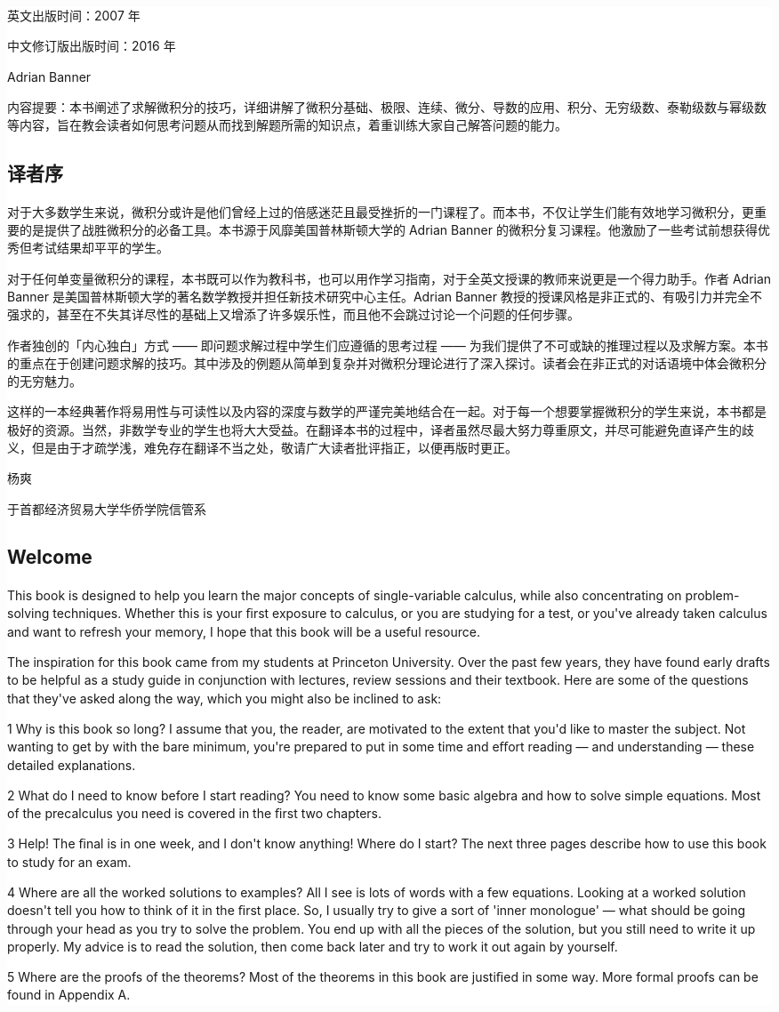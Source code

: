 英文出版时间：2007 年

中文修订版出版时间：2016 年

Adrian Banner

内容提要：本书阐述了求解微积分的技巧，详细讲解了微积分基础、极限、连续、微分、导数的应用、积分、无穷级数、泰勒级数与幂级数等内容，旨在教会读者如何思考问题从而找到解题所需的知识点，着重训练大家自己解答问题的能力。

## 译者序

对于大多数学生来说，微积分或许是他们曾经上过的倍感迷茫且最受挫折的一门课程了。而本书，不仅让学生们能有效地学习微积分，更重要的是提供了战胜微积分的必备工具。本书源于风靡美国普林斯顿大学的 Adrian Banner 的微积分复习课程。他激励了一些考试前想获得优秀但考试结果却平平的学生。

对于任何单变量微积分的课程，本书既可以作为教科书，也可以用作学习指南，对于全英文授课的教师来说更是一个得力助手。作者 Adrian Banner 是美国普林斯顿大学的著名数学教授并担任新技术研究中心主任。Adrian Banner 教授的授课风格是非正式的、有吸引力并完全不强求的，甚至在不失其详尽性的基础上又增添了许多娱乐性，而且他不会跳过讨论一个问题的任何步骤。

作者独创的「内心独白」方式 —— 即问题求解过程中学生们应遵循的思考过程 —— 为我们提供了不可或缺的推理过程以及求解方案。本书的重点在于创建问题求解的技巧。其中涉及的例题从简单到复杂并对微积分理论进行了深入探讨。读者会在非正式的对话语境中体会微积分的无穷魅力。

这样的一本经典著作将易用性与可读性以及内容的深度与数学的严谨完美地结合在一起。对于每一个想要掌握微积分的学生来说，本书都是极好的资源。当然，非数学专业的学生也将大大受益。在翻译本书的过程中，译者虽然尽最大努力尊重原文，并尽可能避免直译产生的歧义，但是由于才疏学浅，难免存在翻译不当之处，敬请广大读者批评指正，以便再版时更正。

杨爽

于首都经济贸易大学华侨学院信管系

## Welcome

This book is designed to help you learn the major concepts of single-variable calculus, while also concentrating on problem-solving techniques. Whether this is your ﬁrst exposure to calculus, or you are studying for a test, or you've already taken calculus and want to refresh your memory, I hope that this book will be a useful resource.

The inspiration for this book came from my students at Princeton University. Over the past few years, they have found early drafts to be helpful as a study guide in conjunction with lectures, review sessions and their textbook. Here are some of the questions that they've asked along the way, which you might also be inclined to ask:

1 Why is this book so long? I assume that you, the reader, are motivated to the extent that you'd like to master the subject. Not wanting to get by with the bare minimum, you're prepared to put in some time and eﬀort reading — and understanding — these detailed explanations.

2 What do I need to know before I start reading? You need to know some basic algebra and how to solve simple equations. Most of the precalculus you need is covered in the ﬁrst two chapters.

3 Help! The ﬁnal is in one week, and I don't know anything! Where do I start? The next three pages describe how to use this book to study for an exam.

4 Where are all the worked solutions to examples? All I see is lots of words with a few equations. Looking at a worked solution doesn't tell you how to think of it in the ﬁrst place. So, I usually try to give a sort of 'inner monologue' — what should be going through your head as you try to solve the problem. You end up with all the pieces of the solution, but you still need to write it up properly. My advice is to read the solution, then come back later and try to work it out again by yourself.

5 Where are the proofs of the theorems? Most of the theorems in this book are justiﬁed in some way. More formal proofs can be found in Appendix A.
